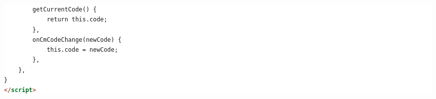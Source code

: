 ```html
        getCurrentCode() {
            return this.code;
        },
        onCmCodeChange(newCode) {
            this.code = newCode;
        },
    },
}
</script>
```

